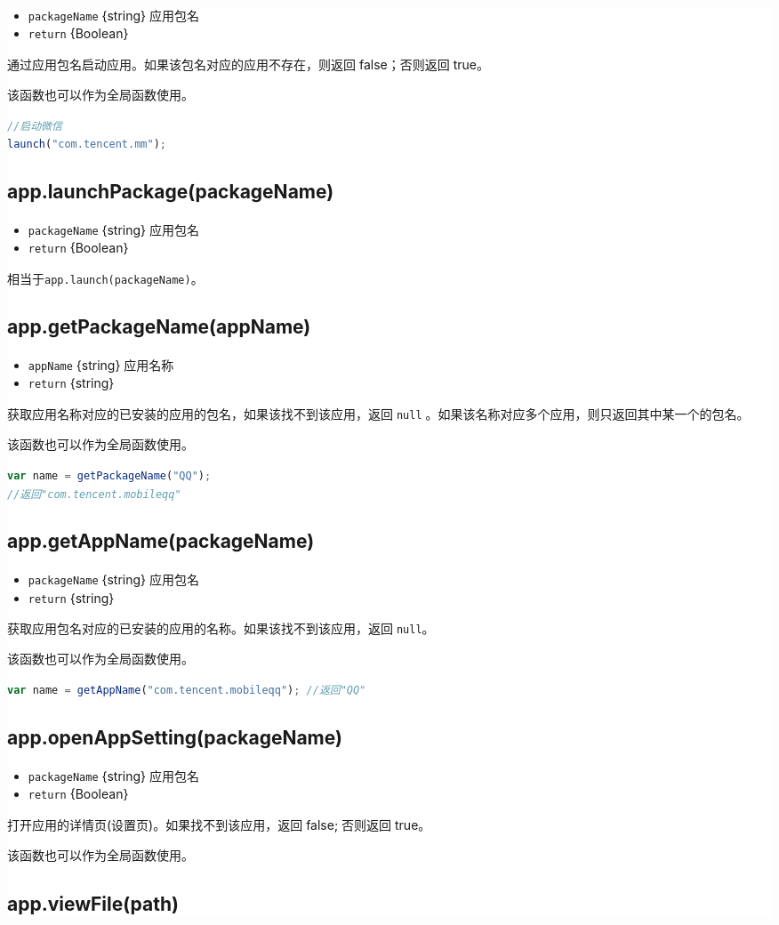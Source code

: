 - `packageName` {string} 应用包名
- `return` {Boolean}

通过应用包名启动应用。如果该包名对应的应用不存在，则返回 false；否则返回 true。

该函数也可以作为全局函数使用。

```js
//启动微信
launch("com.tencent.mm");
```

## app.launchPackage(packageName)

- `packageName` {string} 应用包名
- `return` {Boolean}

相当于`app.launch(packageName)`。

## app.getPackageName(appName)

- `appName` {string} 应用名称
- `return` {string}

获取应用名称对应的已安装的应用的包名，如果该找不到该应用，返回 `null` 。如果该名称对应多个应用，则只返回其中某一个的包名。

该函数也可以作为全局函数使用。

```js
var name = getPackageName("QQ");
//返回"com.tencent.mobileqq"
```

## app.getAppName(packageName)

- `packageName` {string} 应用包名
- `return` {string}

获取应用包名对应的已安装的应用的名称。如果该找不到该应用，返回 `null`。

该函数也可以作为全局函数使用。

```js
var name = getAppName("com.tencent.mobileqq"); //返回"QQ"
```

## app.openAppSetting(packageName)

- `packageName` {string} 应用包名
- `return` {Boolean}

打开应用的详情页(设置页)。如果找不到该应用，返回 false; 否则返回 true。

该函数也可以作为全局函数使用。

## app.viewFile(path)
